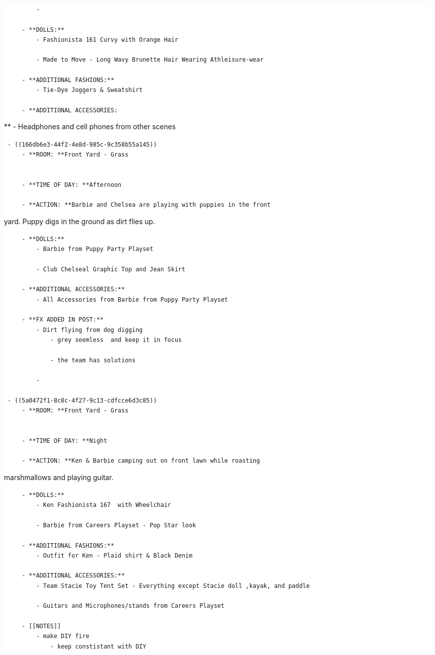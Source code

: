 			 - 

		 - **DOLLS:**
			 - Fashionista 161 Curvy with Orange Hair

			 - Made to Move - Long Wavy Brunette Hair Wearing Athleisure-wear

		 - **ADDITIONAL FASHIONS:**
			 - Tie-Dye Joggers & Sweatshirt

		 - **ADDITIONAL ACCESSORIES:
**
			 - Headphones and cell phones from other scenes

	 - ((166db6e3-44f2-4e8d-985c-9c358b55a145))
		 - **ROOM: **Front Yard - Grass


		 - **TIME OF DAY: **Afternoon

		 - **ACTION: **Barbie and Chelsea are playing with puppies in the front
yard. Puppy digs in the ground as dirt flies up.

		 - **DOLLS:**
			 - Barbie from Puppy Party Playset

			 - Club Chelseal Graphic Top and Jean Skirt

		 - **ADDITIONAL ACCESSORIES:**
			 - All Accessories from Barbie from Puppy Party Playset

		 - **FX ADDED IN POST:**
			 - Dirt flying from dog digging
				 - grey seemless  and keep it in focus

				 - the team has solutions

			 - 

	 - ((5a0472f1-8c8c-4f27-9c13-cdfcce6d3c85))
		 - **ROOM: **Front Yard - Grass


		 - **TIME OF DAY: **Night

		 - **ACTION: **Ken & Barbie camping out on front lawn while roasting
marshmallows and playing guitar.

		 - **DOLLS:**
			 - Ken Fashionista 167  with Wheelchair

			 - Barbie from Careers Playset - Pop Star look

		 - **ADDITIONAL FASHIONS:**
			 - Outfit for Ken - Plaid shirt & Black Denim

		 - **ADDITIONAL ACCESSORIES:**
			 - Team Stacie Toy Tent Set - Everything except Stacie doll ,kayak, and paddle

			 - Guitars and Microphones/stands from Careers Playset

		 - [[NOTES]]
			 - make DIY fire 
				 - keep constistant with DIY
